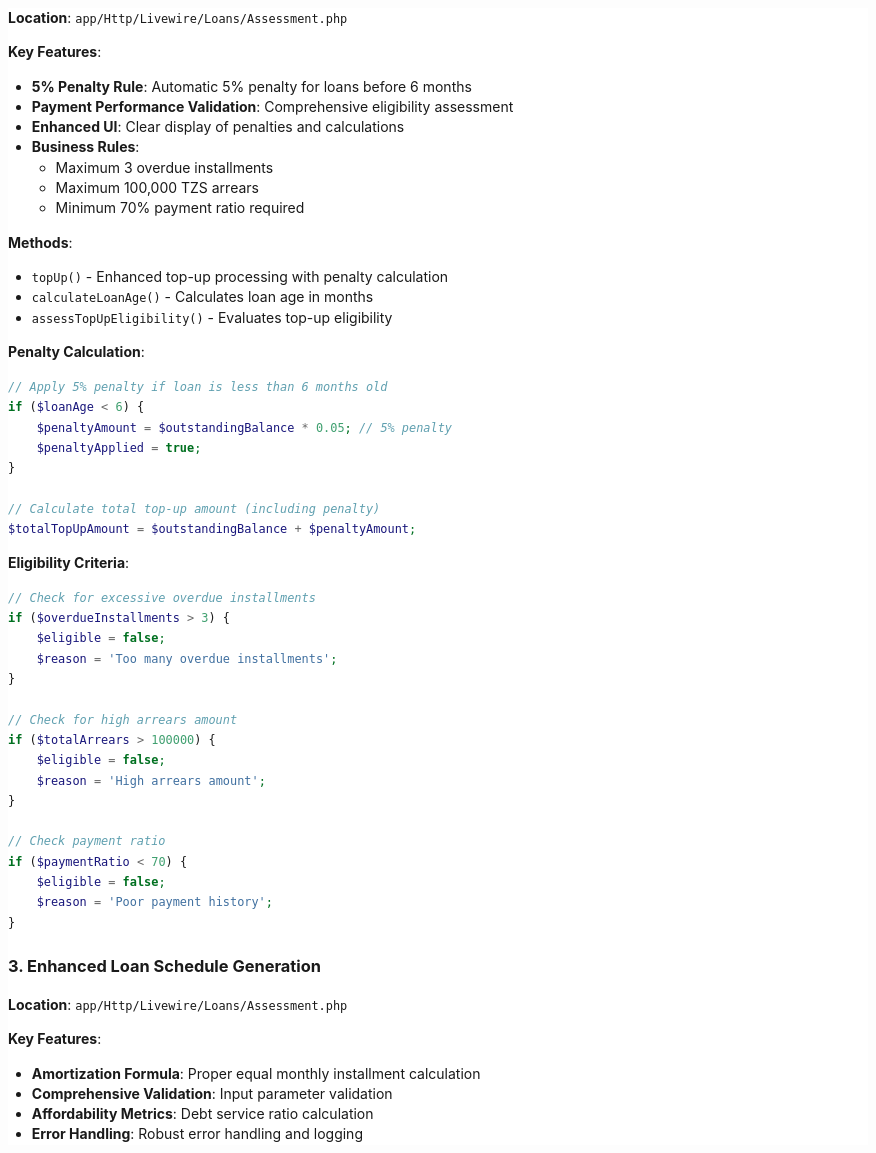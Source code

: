 **Location**: `app/Http/Livewire/Loans/Assessment.php`

**Key Features**:
- **5% Penalty Rule**: Automatic 5% penalty for loans before 6 months
- **Payment Performance Validation**: Comprehensive eligibility assessment
- **Enhanced UI**: Clear display of penalties and calculations
- **Business Rules**:
  - Maximum 3 overdue installments
  - Maximum 100,000 TZS arrears
  - Minimum 70% payment ratio required

**Methods**:
- `topUp()` - Enhanced top-up processing with penalty calculation
- `calculateLoanAge()` - Calculates loan age in months
- `assessTopUpEligibility()` - Evaluates top-up eligibility

**Penalty Calculation**:
```php
// Apply 5% penalty if loan is less than 6 months old
if ($loanAge < 6) {
    $penaltyAmount = $outstandingBalance * 0.05; // 5% penalty
    $penaltyApplied = true;
}

// Calculate total top-up amount (including penalty)
$totalTopUpAmount = $outstandingBalance + $penaltyAmount;
```

**Eligibility Criteria**:
```php
// Check for excessive overdue installments
if ($overdueInstallments > 3) {
    $eligible = false;
    $reason = 'Too many overdue installments';
}

// Check for high arrears amount
if ($totalArrears > 100000) {
    $eligible = false;
    $reason = 'High arrears amount';
}

// Check payment ratio
if ($paymentRatio < 70) {
    $eligible = false;
    $reason = 'Poor payment history';
}
```

### 3. **Enhanced Loan Schedule Generation**

**Location**: `app/Http/Livewire/Loans/Assessment.php`

**Key Features**:
- **Amortization Formula**: Proper equal monthly installment calculation
- **Comprehensive Validation**: Input parameter validation
- **Affordability Metrics**: Debt service ratio calculation
- **Error Handling**: Robust error handling and logging
